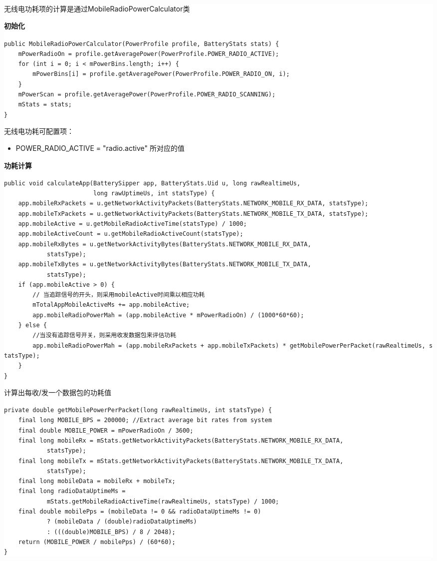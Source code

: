 无线电功耗项的计算是通过MobileRadioPowerCalculator类

**初始化**

    public MobileRadioPowerCalculator(PowerProfile profile, BatteryStats stats) {
        mPowerRadioOn = profile.getAveragePower(PowerProfile.POWER_RADIO_ACTIVE);
        for (int i = 0; i < mPowerBins.length; i++) {
            mPowerBins[i] = profile.getAveragePower(PowerProfile.POWER_RADIO_ON, i);
        }
        mPowerScan = profile.getAveragePower(PowerProfile.POWER_RADIO_SCANNING);
        mStats = stats;
    }

无线电功耗可配置项：

- POWER_RADIO_ACTIVE = "radio.active" 所对应的值

**功耗计算**

    public void calculateApp(BatterySipper app, BatteryStats.Uid u, long rawRealtimeUs,
                             long rawUptimeUs, int statsType) {
        app.mobileRxPackets = u.getNetworkActivityPackets(BatteryStats.NETWORK_MOBILE_RX_DATA, statsType);
        app.mobileTxPackets = u.getNetworkActivityPackets(BatteryStats.NETWORK_MOBILE_TX_DATA, statsType);
        app.mobileActive = u.getMobileRadioActiveTime(statsType) / 1000;
        app.mobileActiveCount = u.getMobileRadioActiveCount(statsType);
        app.mobileRxBytes = u.getNetworkActivityBytes(BatteryStats.NETWORK_MOBILE_RX_DATA,
                statsType);
        app.mobileTxBytes = u.getNetworkActivityBytes(BatteryStats.NETWORK_MOBILE_TX_DATA,
                statsType);
        if (app.mobileActive > 0) {
            // 当追踪信号的开头，则采用mobileActive时间乘以相应功耗
            mTotalAppMobileActiveMs += app.mobileActive;
            app.mobileRadioPowerMah = (app.mobileActive * mPowerRadioOn) / (1000*60*60);
        } else {
            //当没有追踪信号开关，则采用收发数据包来评估功耗
            app.mobileRadioPowerMah = (app.mobileRxPackets + app.mobileTxPackets) * getMobilePowerPerPacket(rawRealtimeUs, statsType);
        }
    }

计算出每收/发一个数据包的功耗值

    private double getMobilePowerPerPacket(long rawRealtimeUs, int statsType) {
        final long MOBILE_BPS = 200000; //Extract average bit rates from system
        final double MOBILE_POWER = mPowerRadioOn / 3600;
        final long mobileRx = mStats.getNetworkActivityPackets(BatteryStats.NETWORK_MOBILE_RX_DATA,
                statsType);
        final long mobileTx = mStats.getNetworkActivityPackets(BatteryStats.NETWORK_MOBILE_TX_DATA,
                statsType);
        final long mobileData = mobileRx + mobileTx;
        final long radioDataUptimeMs =
                mStats.getMobileRadioActiveTime(rawRealtimeUs, statsType) / 1000;
        final double mobilePps = (mobileData != 0 && radioDataUptimeMs != 0)
                ? (mobileData / (double)radioDataUptimeMs)
                : (((double)MOBILE_BPS) / 8 / 2048);
        return (MOBILE_POWER / mobilePps) / (60*60);
    }
